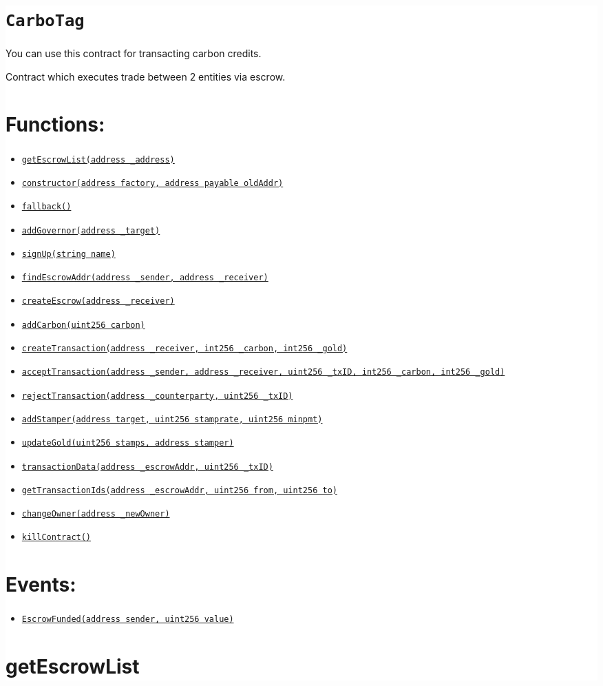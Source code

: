 # `CarboTag`

<docment-me>

You can use this contract for transacting carbon credits.

Contract which executes trade between 2 entities via escrow.

# Functions:

- [`getEscrowList(address _address)`](#CarboTag-getEscrowList-address-)

- [`constructor(address factory, address payable oldAddr)`](#CarboTag-constructor-address-address-payable-)

- [`fallback()`](#CarboTag-fallback--)

- [`addGovernor(address _target)`](#CarboTag-addGovernor-address-)

- [`signUp(string name)`](#CarboTag-signUp-string-)

- [`findEscrowAddr(address _sender, address _receiver)`](#CarboTag-findEscrowAddr-address-address-)

- [`createEscrow(address _receiver)`](#CarboTag-createEscrow-address-)

- [`addCarbon(uint256 carbon)`](#CarboTag-addCarbon-uint256-)

- [`createTransaction(address _receiver, int256 _carbon, int256 _gold)`](#CarboTag-createTransaction-address-int256-int256-)

- [`acceptTransaction(address _sender, address _receiver, uint256 _txID, int256 _carbon, int256 _gold)`](#CarboTag-acceptTransaction-address-address-uint256-int256-int256-)

- [`rejectTransaction(address _counterparty, uint256 _txID)`](#CarboTag-rejectTransaction-address-uint256-)

- [`addStamper(address target, uint256 stamprate, uint256 minpmt)`](#CarboTag-addStamper-address-uint256-uint256-)

- [`updateGold(uint256 stamps, address stamper)`](#CarboTag-updateGold-uint256-address-)

- [`transactionData(address _escrowAddr, uint256 _txID)`](#CarboTag-transactionData-address-uint256-)

- [`getTransactionIds(address _escrowAddr, uint256 from, uint256 to)`](#CarboTag-getTransactionIds-address-uint256-uint256-)

- [`changeOwner(address _newOwner)`](#CarboTag-changeOwner-address-)

- [`killContract()`](#CarboTag-killContract--)

# Events:

- [`EscrowFunded(address sender, uint256 value)`](#CarboTag-EscrowFunded-address-uint256-)

# getEscrowList
